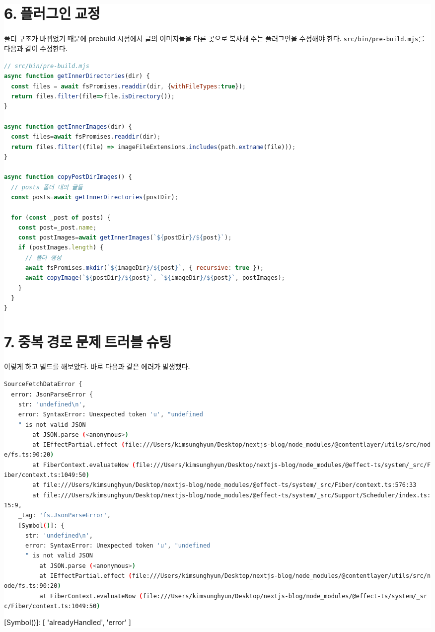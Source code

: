 # 6. 플러그인 교정

폴더 구조가 바뀌었기 때문에 prebuild 시점에서 글의 이미지들을 다른 곳으로 복사해 주는 플러그인을 수정해야 한다. `src/bin/pre-build.mjs`를 다음과 같이 수정한다.

```js
// src/bin/pre-build.mjs
async function getInnerDirectories(dir) {
  const files = await fsPromises.readdir(dir, {withFileTypes:true});
  return files.filter(file=>file.isDirectory());
}

async function getInnerImages(dir) {
  const files=await fsPromises.readdir(dir);
  return files.filter((file) => imageFileExtensions.includes(path.extname(file)));
}

async function copyPostDirImages() {
  // posts 폴더 내의 글들
  const posts=await getInnerDirectories(postDir);

  for (const _post of posts) {
    const post=_post.name;
    const postImages=await getInnerImages(`${postDir}/${post}`);
    if (postImages.length) {
      // 폴더 생성
      await fsPromises.mkdir(`${imageDir}/${post}`, { recursive: true });
      await copyImage(`${postDir}/${post}`, `${imageDir}/${post}`, postImages);
    }
  }
}
```

# 7. 중복 경로 문제 트러블 슈팅

이렇게 하고 빌드를 해보았다. 바로 다음과 같은 에러가 발생했다.

```bash
SourceFetchDataError {
  error: JsonParseError {
    str: 'undefined\n',
    error: SyntaxError: Unexpected token 'u', "undefined
    " is not valid JSON
        at JSON.parse (<anonymous>)
        at IEffectPartial.effect (file:///Users/kimsunghyun/Desktop/nextjs-blog/node_modules/@contentlayer/utils/src/node/fs.ts:90:20)
        at FiberContext.evaluateNow (file:///Users/kimsunghyun/Desktop/nextjs-blog/node_modules/@effect-ts/system/_src/Fiber/context.ts:1049:50)
        at file:///Users/kimsunghyun/Desktop/nextjs-blog/node_modules/@effect-ts/system/_src/Fiber/context.ts:576:33
        at file:///Users/kimsunghyun/Desktop/nextjs-blog/node_modules/@effect-ts/system/_src/Support/Scheduler/index.ts:15:9,
    _tag: 'fs.JsonParseError',
    [Symbol()]: {
      str: 'undefined\n',
      error: SyntaxError: Unexpected token 'u', "undefined
      " is not valid JSON
          at JSON.parse (<anonymous>)
          at IEffectPartial.effect (file:///Users/kimsunghyun/Desktop/nextjs-blog/node_modules/@contentlayer/utils/src/node/fs.ts:90:20)
          at FiberContext.evaluateNow (file:///Users/kimsunghyun/Desktop/nextjs-blog/node_modules/@effect-ts/system/_src/Fiber/context.ts:1049:50)
```

  [Symbol()]: [ 'alreadyHandled', 'error' ]